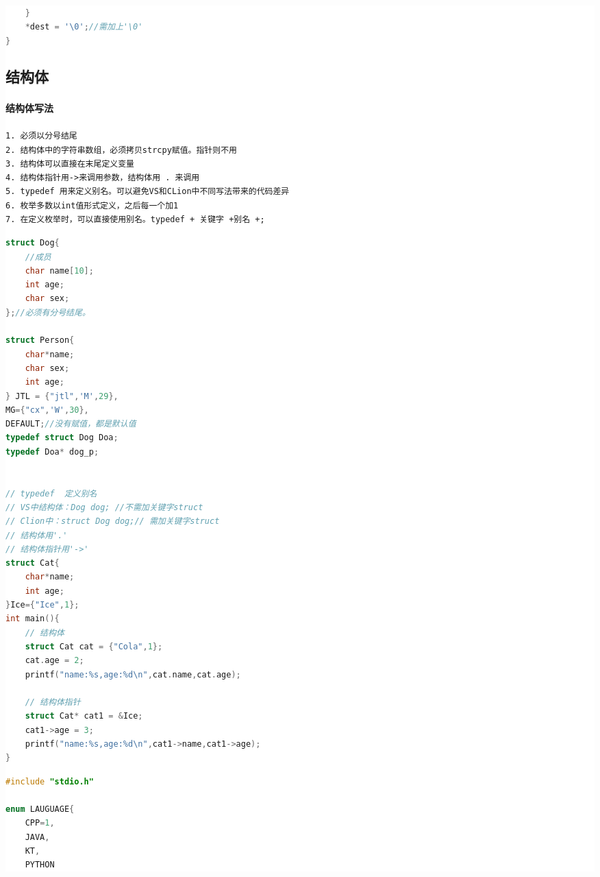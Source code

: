 ```c
    }
    *dest = '\0';//需加上'\0'
}
```

## 结构体
#### 结构体写法
    1. 必须以分号结尾
    2. 结构体中的字符串数组，必须拷贝strcpy赋值。指针则不用
    3. 结构体可以直接在末尾定义变量
    4. 结构体指针用->来调用参数，结构体用 . 来调用
    5. typedef 用来定义别名。可以避免VS和CLion中不同写法带来的代码差异
    6. 枚举多数以int值形式定义，之后每一个加1
    7. 在定义枚举时，可以直接使用别名。typedef + 关键字 +别名 +;
```c
struct Dog{
    //成员
    char name[10];
    int age;
    char sex;
};//必须有分号结尾。

struct Person{
    char*name;
    char sex;
    int age;
} JTL = {"jtl",'M',29},
MG={"cx",'W',30},
DEFAULT;//没有赋值，都是默认值
typedef struct Dog Doa;
typedef Doa* dog_p;


// typedef  定义别名
// VS中结构体：Dog dog; //不需加关键字struct
// Clion中：struct Dog dog;// 需加关键字struct
// 结构体用'.'
// 结构体指针用'->'
struct Cat{
    char*name;
    int age;
}Ice={"Ice",1};
int main(){
    // 结构体
    struct Cat cat = {"Cola",1};
    cat.age = 2;
    printf("name:%s,age:%d\n",cat.name,cat.age);

    // 结构体指针
    struct Cat* cat1 = &Ice;
    cat1->age = 3;
    printf("name:%s,age:%d\n",cat1->name,cat1->age);
}
```
```C
#include "stdio.h"

enum LAUGUAGE{
    CPP=1,
    JAVA,
    KT,
    PYTHON
```